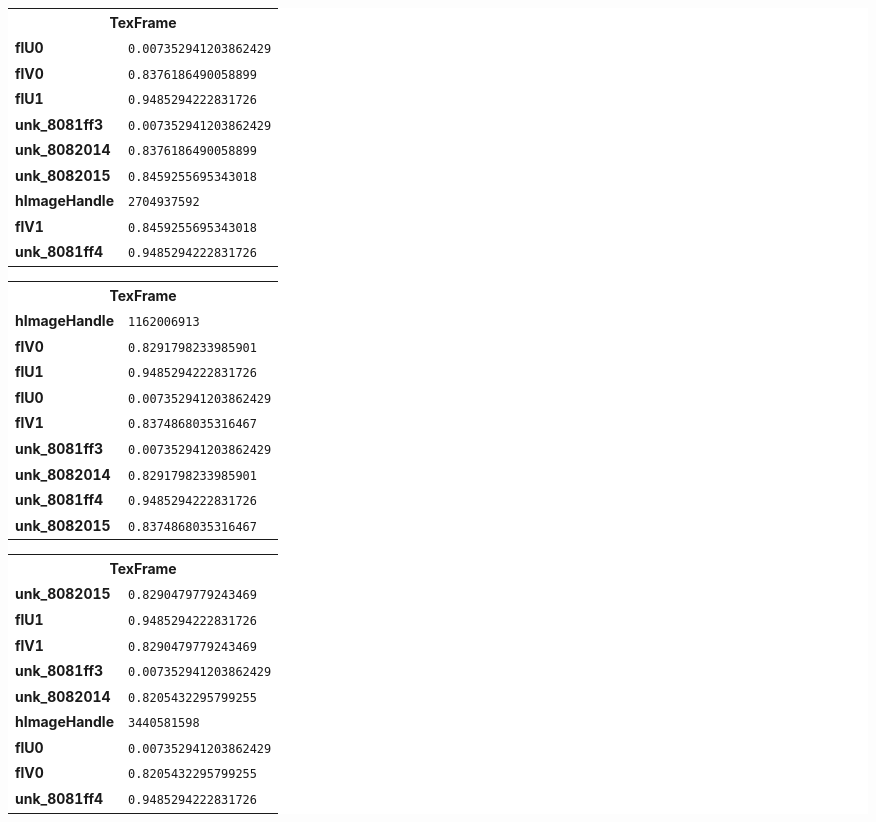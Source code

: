 
<table><tr><th colspan="100%">TexFrame</th></tr><tr><td><b>flU0</b></td><td><code>0.007352941203862429</code></td></tr><tr><td><b>flV0</b></td><td><code>0.8376186490058899</code></td></tr><tr><td><b>flU1</b></td><td><code>0.9485294222831726</code></td></tr><tr><td><b>unk_8081ff3</b></td><td><code>0.007352941203862429</code></td></tr><tr><td><b>unk_8082014</b></td><td><code>0.8376186490058899</code></td></tr><tr><td><b>unk_8082015</b></td><td><code>0.8459255695343018</code></td></tr><tr><td><b>hImageHandle</b></td><td><code>2704937592</code></td></tr><tr><td><b>flV1</b></td><td><code>0.8459255695343018</code></td></tr><tr><td><b>unk_8081ff4</b></td><td><code>0.9485294222831726</code></td></tr></table>


<table><tr><th colspan="100%">TexFrame</th></tr><tr><td><b>hImageHandle</b></td><td><code>1162006913</code></td></tr><tr><td><b>flV0</b></td><td><code>0.8291798233985901</code></td></tr><tr><td><b>flU1</b></td><td><code>0.9485294222831726</code></td></tr><tr><td><b>flU0</b></td><td><code>0.007352941203862429</code></td></tr><tr><td><b>flV1</b></td><td><code>0.8374868035316467</code></td></tr><tr><td><b>unk_8081ff3</b></td><td><code>0.007352941203862429</code></td></tr><tr><td><b>unk_8082014</b></td><td><code>0.8291798233985901</code></td></tr><tr><td><b>unk_8081ff4</b></td><td><code>0.9485294222831726</code></td></tr><tr><td><b>unk_8082015</b></td><td><code>0.8374868035316467</code></td></tr></table>


<table><tr><th colspan="100%">TexFrame</th></tr><tr><td><b>unk_8082015</b></td><td><code>0.8290479779243469</code></td></tr><tr><td><b>flU1</b></td><td><code>0.9485294222831726</code></td></tr><tr><td><b>flV1</b></td><td><code>0.8290479779243469</code></td></tr><tr><td><b>unk_8081ff3</b></td><td><code>0.007352941203862429</code></td></tr><tr><td><b>unk_8082014</b></td><td><code>0.8205432295799255</code></td></tr><tr><td><b>hImageHandle</b></td><td><code>3440581598</code></td></tr><tr><td><b>flU0</b></td><td><code>0.007352941203862429</code></td></tr><tr><td><b>flV0</b></td><td><code>0.8205432295799255</code></td></tr><tr><td><b>unk_8081ff4</b></td><td><code>0.9485294222831726</code></td></tr></table>


